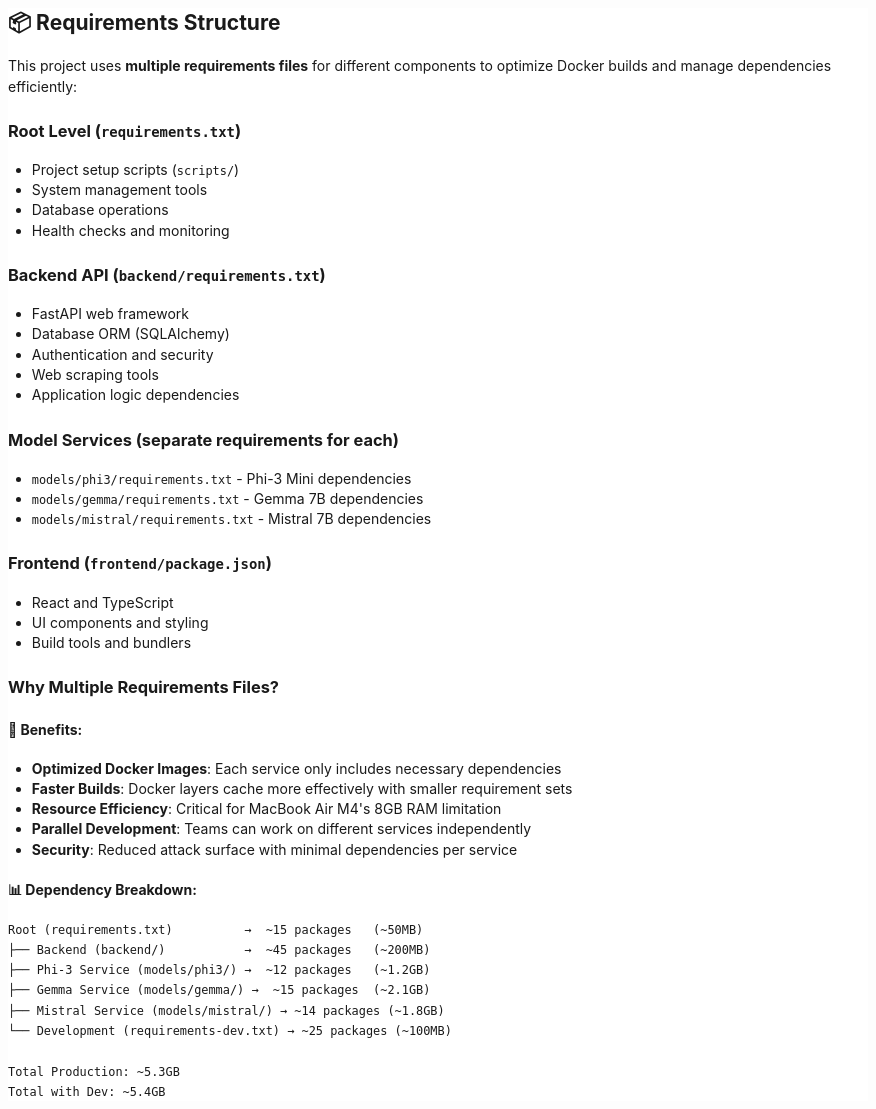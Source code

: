 ## 📦 Requirements Structure

This project uses **multiple requirements files** for different components to optimize Docker builds and manage dependencies efficiently:

### **Root Level** (`requirements.txt`)
- Project setup scripts (`scripts/`)
- System management tools
- Database operations
- Health checks and monitoring

### **Backend API** (`backend/requirements.txt`) 
- FastAPI web framework
- Database ORM (SQLAlchemy)
- Authentication and security
- Web scraping tools
- Application logic dependencies

### **Model Services** (separate requirements for each)
- `models/phi3/requirements.txt` - Phi-3 Mini dependencies
- `models/gemma/requirements.txt` - Gemma 7B dependencies  
- `models/mistral/requirements.txt` - Mistral 7B dependencies

### **Frontend** (`frontend/package.json`)
- React and TypeScript
- UI components and styling
- Build tools and bundlers

### **Why Multiple Requirements Files?**

#### **🎯 Benefits:**
- **Optimized Docker Images**: Each service only includes necessary dependencies
- **Faster Builds**: Docker layers cache more effectively with smaller requirement sets
- **Resource Efficiency**: Critical for MacBook Air M4's 8GB RAM limitation
- **Parallel Development**: Teams can work on different services independently
- **Security**: Reduced attack surface with minimal dependencies per service

#### **📊 Dependency Breakdown:**
```
Root (requirements.txt)          →  ~15 packages   (~50MB)
├── Backend (backend/)           →  ~45 packages   (~200MB) 
├── Phi-3 Service (models/phi3/) →  ~12 packages   (~1.2GB)
├── Gemma Service (models/gemma/) →  ~15 packages  (~2.1GB)
├── Mistral Service (models/mistral/) → ~14 packages (~1.8GB)
└── Development (requirements-dev.txt) → ~25 packages (~100MB)

Total Production: ~5.3GB
Total with Dev: ~5.4GB
```
